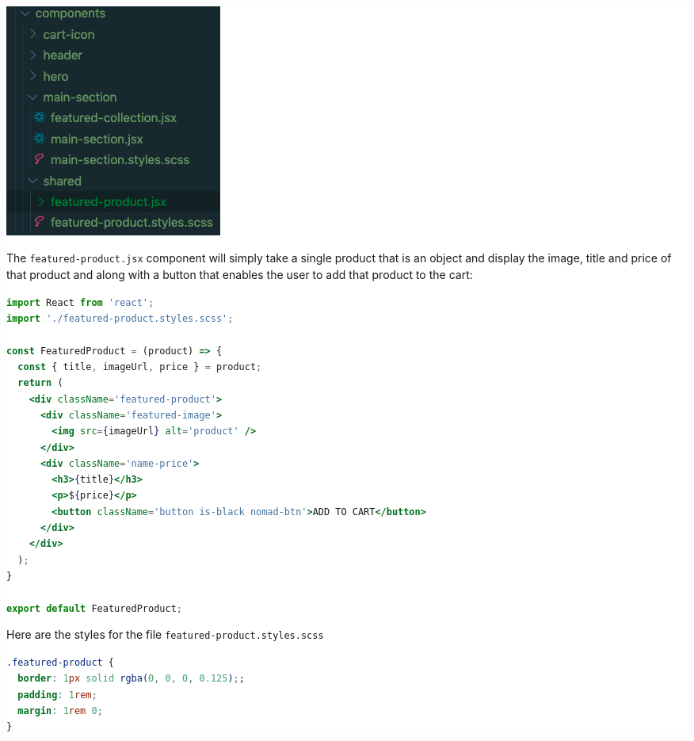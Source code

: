 ![featured product component](./images/12.png)

The `featured-product.jsx` component will simply take a single product that is an object and display the image, title and price of that product and along with a button that enables the user to add that product to the cart:

```jsx
import React from 'react';
import './featured-product.styles.scss';

const FeaturedProduct = (product) => {
  const { title, imageUrl, price } = product;
  return (
    <div className='featured-product'>
      <div className='featured-image'>
        <img src={imageUrl} alt='product' />
      </div>
      <div className='name-price'>
        <h3>{title}</h3>
        <p>${price}</p>
        <button className='button is-black nomad-btn'>ADD TO CART</button>
      </div>
    </div>
  );
}

export default FeaturedProduct;
```

Here are the styles for the file `featured-product.styles.scss`

```css
.featured-product {
  border: 1px solid rgba(0, 0, 0, 0.125);;
  padding: 1rem;
  margin: 1rem 0;
}
```
